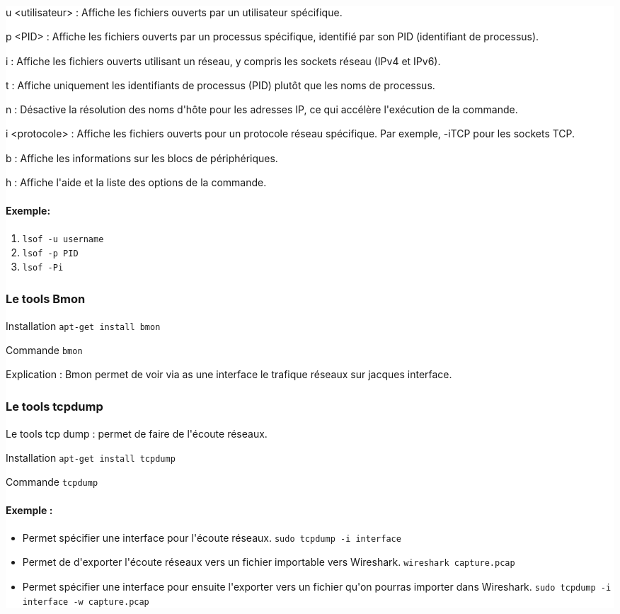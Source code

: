 u \<utilisateur> : Affiche les fichiers ouverts par un utilisateur spécifique.
  
p \<PID> : Affiche les fichiers ouverts par un processus spécifique, identifié par son PID (identifiant de processus).
  
i : Affiche les fichiers ouverts utilisant un réseau, y compris les sockets réseau (IPv4 et IPv6).
  
t : Affiche uniquement les identifiants de processus (PID) plutôt que les noms de processus.
  
n : Désactive la résolution des noms d'hôte pour les adresses IP, ce qui accélère l'exécution de la commande.
  
i \<protocole> : Affiche les fichiers ouverts pour un protocole réseau spécifique. Par exemple, -iTCP pour les sockets TCP.
  
b : Affiche les informations sur les blocs de périphériques.
  
h : Affiche l'aide et la liste des options de la commande.


#### Exemple: 

1. `lsof -u username`
2. `lsof -p PID`
3. ` lsof -Pi `


### Le tools Bmon 

Installation `apt-get install bmon`

Commande `bmon`

Explication : Bmon permet de voir via as une interface le trafique réseaux sur jacques interface. 
### Le tools tcpdump

Le tools tcp dump : permet de faire de l'écoute réseaux. 

Installation `apt-get install tcpdump`

Commande `tcpdump`


#### Exemple : 

- Permet spécifier une interface pour l'écoute réseaux.
`sudo tcpdump -i interface`

- Permet de d'exporter l'écoute réseaux vers un fichier importable vers Wireshark. 
`wireshark capture.pcap`


- Permet spécifier une interface pour ensuite l'exporter vers un fichier qu'on pourras importer dans Wireshark. 
`sudo tcpdump -i interface -w capture.pcap`
